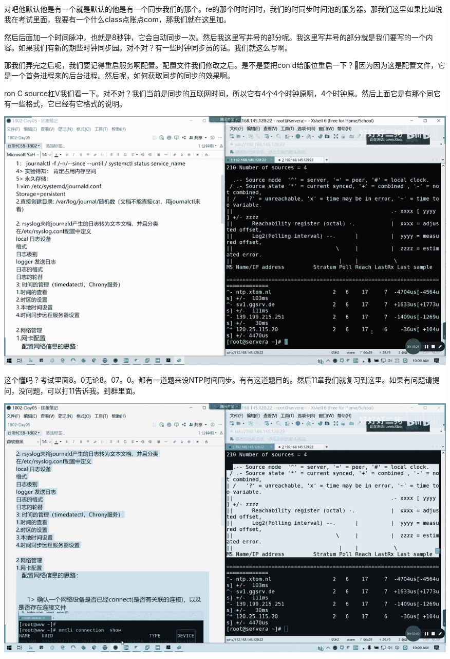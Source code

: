 对吧他默认他是有一个就是默认的他是有一个同步我们的那个。re的那个时时间时，我们的时同步时间池的服务器。那我们这里如果比如说我在考试里面，我要有一个什么class点账点com，那我们就在这里加。

然后后面加一个时间脉冲，也就是8秒钟，它会自动同步一次。然后我这里写井号的部分呢。我这里写井号的部分就是我们要写的一个内容。如果我们有新的期些时钟同步园。对不对？有一些时钟同步员的话。我们就这么写啊。

那我们弄完之后呢，我们要记得重启服务啊配置。配置文件我们修改之后。是不是要把con d给服位重启一下？🎼因为因为这是配置文件，它是一个首务进程来的后台进程。然后呢，如何获取同步的同步的效果啊。

ron C source杠V我们看一下。对不对？我们当前是同步的互联网时间，所以它有4个4个时钟原啊，4个时钟原。然后上面它是有那个同它有一些格式，它已经有它格式的说明。



![](img/aab94431ee6d33a3b832e05f37f55955_14.png)

这个懂吗？考试里面8。0无论8。07。0。都有一道题来设NTP时间同步。有有这道题目的。然后11章我们就复习到这里。如果有问题请提问，没问题，可以打11告诉我。到群里面。



![](img/aab94431ee6d33a3b832e05f37f55955_16.png)
